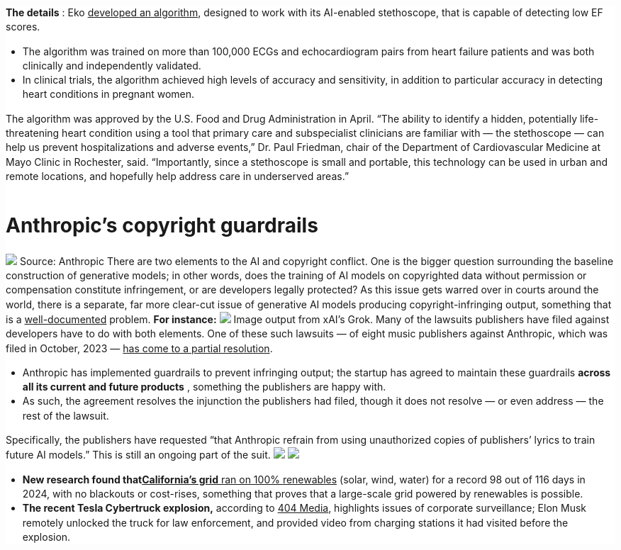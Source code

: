 **The details** : Eko [developed an algorithm](https://www.thedeepview.co/p/<https:/www.ekohealth.com/blogs/newsroom/fda-clears-low-ejection-fraction-ai?utm_source=thedeepview&utm_medium=newsletter&utm_campaign=report-the-grid-can-t-handle-ai>), designed to work with its AI-enabled stethoscope, that is capable of detecting low EF scores. 
  * The algorithm was trained on more than 100,000 ECGs and echocardiogram pairs from heart failure patients and was both clinically and independently validated. 
  * In clinical trials, the algorithm achieved high levels of accuracy and sensitivity, in addition to particular accuracy in detecting heart conditions in pregnant women. 


The algorithm was approved by the U.S. Food and Drug Administration in April. 
“The ability to identify a hidden, potentially life-threatening heart condition using a tool that primary care and subspecialist clinicians are familiar with — the stethoscope — can help us prevent hospitalizations and adverse events,” Dr. Paul Friedman, chair of the Department of Cardiovascular Medicine at Mayo Clinic in Rochester, said. “Importantly, since a stethoscope is small and portable, this technology can be used in urban and remote locations, and hopefully help address care in underserved areas.”
# **Anthropic’s copyright guardrails**
![](https://media.beehiiv.com/cdn-cgi/image/fit=scale-down,format=auto,onerror=redirect,quality=80/uploads/asset/file/4634ef33-1d8b-4b57-9034-41ef6af1fd0a/2.jpg?t=1735851516)
Source: Anthropic
There are two elements to the AI and copyright conflict. One is the bigger question surrounding the baseline construction of generative models; in other words, does the training of AI models on copyrighted data without permission or compensation constitute infringement, or are developers legally protected? 
As this issue gets warred over in courts around the world, there is a separate, far more clear-cut issue of generative AI models producing copyright-infringing output, something that is a [well-documented](https://www.thedeepview.co/p/<https:/garymarcus.substack.com/p/things-are-about-to-get-a-lot-worse?utm_source=thedeepview&utm_medium=newsletter&utm_campaign=report-the-grid-can-t-handle-ai>) problem. 
**For instance:**
![](https://media.beehiiv.com/cdn-cgi/image/fit=scale-down,format=auto,onerror=redirect,quality=80/uploads/asset/file/297208f4-3e57-4664-bbb9-1cb256287097/Screenshot_2025-01-02_at_3.31.54_PM.png?t=1735851661)
Image output from xAI’s Grok. 
Many of the lawsuits publishers have filed against developers have to do with both elements. One of these such lawsuits — of eight music publishers against Anthropic, which was filed in October, 2023 — [has come to a partial resolution](https://www.thedeepview.co/p/<https:/www.digitalmusicnews.com/wp-content/uploads/2024/12/concord-v-anthropic-5-24-cv-03811-motion-guardrails-dec-2024.pdf?utm_source=thedeepview&utm_medium=newsletter&utm_campaign=report-the-grid-can-t-handle-ai>). 
  * Anthropic has implemented guardrails to prevent infringing output; the startup has agreed to maintain these guardrails **across all its current and future products** , something the publishers are happy with. 
  * As such, the agreement resolves the injunction the publishers had filed, though it does not resolve — or even address — the rest of the lawsuit. 


Specifically, the publishers have requested “that Anthropic refrain from using unauthorized copies of publishers’ lyrics to train future AI models.” This is still an ongoing part of the suit.
![](https://media.beehiiv.com/cdn-cgi/image/fit=scale-down,format=auto,onerror=redirect,quality=80/uploads/asset/file/d585991c-d895-47a2-a116-917a79da340c/_FROMOURPARTNERS__5_.png?t=1719178830)
![](https://media.beehiiv.com/cdn-cgi/image/fit=scale-down,format=auto,onerror=redirect,quality=80/uploads/asset/file/dd7d705d-48c7-45f8-8747-d400d4690d15/Shrt_Stories_Blue_.png?t=1735847990)
  * **New research found that**[**California’s grid**](https://www.thedeepview.co/p/<https:/electrek.co/2024/12/31/california-grid-100-percent-renewables-no-blackouts-cost-rises/?utm_source=thedeepview&utm_medium=newsletter&utm_campaign=report-the-grid-can-t-handle-ai>)[ ran on 100% renewables](https://www.thedeepview.co/p/<https:/electrek.co/2024/12/31/california-grid-100-percent-renewables-no-blackouts-cost-rises/?utm_source=thedeepview&utm_medium=newsletter&utm_campaign=report-the-grid-can-t-handle-ai>) (solar, wind, water) for a record 98 out of 116 days in 2024, with no blackouts or cost-rises, something that proves that a large-scale grid powered by renewables is possible. 
  * **The recent Tesla Cybertruck explosion,** according to [404 Media](https://www.thedeepview.co/p/<https:/www.404media.co/elon-musk-uses-cybertruck-explosion-to-show-tesla-can-remotely-unlock-and-monitor-vehicles/?utm_source=thedeepview&utm_medium=newsletter&utm_campaign=report-the-grid-can-t-handle-ai>), highlights issues of corporate surveillance; Elon Musk remotely unlocked the truck for law enforcement, and provided video from charging stations it had visited before the explosion. 
